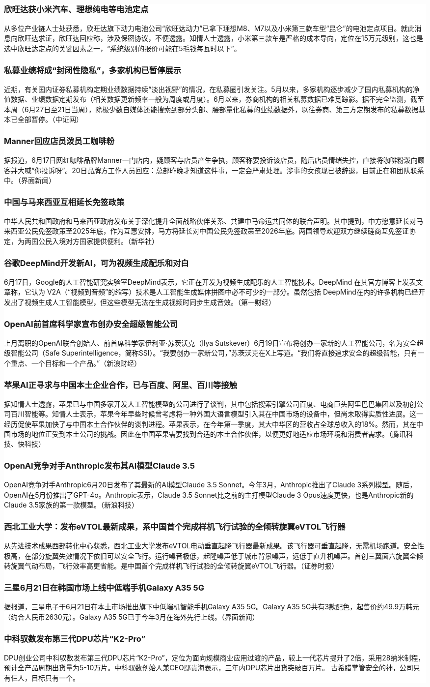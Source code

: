 ### 欣旺达获小米汽车、理想纯电等电池定点
从多位产业链人士处获悉，欣旺达旗下动力电池公司“欣旺达动力”已拿下理想M8、M7以及小米第三款车型“昆仑”的电池定点项目。就此消息向欣旺达求证，欣旺达回应称，涉及保密协议，不便透露。知情人士透露，小米第三款车是严格的成本导向，定位在15万元级别，这也是选中欣旺达定点的关键因素之一，“系统级别的报价可能在5毛钱每瓦时以下”。
### 私募业绩将成“封闭性隐私”，多家机构已暂停展示
近期，有关国内证券私募机构定期业绩数据持续“淡出视野”的情况，在私募圈引发关注。5月以来，多家机构逐步减少了国内私募机构的净值数据、业绩数据定期发布（相关数据更新频率一般为周度或月度）。6月以来，券商机构的相关私募数据已难觅踪影。据不完全监测，截至本周（6月27日至21日当周），除极少数自媒体还能搜索到部分头部、腰部量化私募的业绩数据外，以往券商、第三方定期发布的私募数据基本已全部暂停。（中证网）
### Manner回应店员泼员工咖啡粉
据报道，6月17日网红咖啡品牌Manner一门店内，疑顾客与店员产生争执，顾客称要投诉该店员，随后店员情绪失控，直接将咖啡粉泼向顾客并大喊“你投诉呀”。20日品牌方工作人员回应：总部昨晚才知道这件事，一定会严肃处理。涉事的女孩现已被辞退，目前正在和团队联系中。（界面新闻）
### 中国与马来西亚互相延长免签政策
中华人民共和国政府和马来西亚政府发布关于深化提升全面战略伙伴关系、共建中马命运共同体的联合声明。其中提到，中方愿意延长对马来西亚公民免签政策至2025年底，作为互惠安排，马方将延长对中国公民免签政策至2026年底。两国领导欢迎双方继续磋商互免签证协定，为两国公民入境对方国家提供便利。（新华社）
### 谷歌DeepMind开发新AI，可为视频生成配乐和对白
6月17日，Google的人工智能研究实验室DeepMind表示，它正在开发为视频生成配乐的人工智能技术。DeepMind 在其官方博客上发表文章称，它认为 V2A（“视频到音频”的缩写）技术是人工智能生成媒体拼图中必不可少的一部分。虽然包括 DeepMind在内的许多机构已经开发出了视频生成人工智能模型，但这些模型无法在生成视频时同步生成音效。（第一财经）
### OpenAI前首席科学家宣布创办安全超级智能公司
上月离职的OpenAI联合创始人、前首席科学家伊利亚·苏茨沃克（Ilya Sutskever）6月19日宣布将创办一家新的人工智能公司，名为安全超级智能公司（Safe Superintelligence，简称SSI）。“我要创办一家新公司，”苏茨沃克在X上写道。“我们将直接追求安全的超级智能，只有一个重点、一个目标和一个产品。”（新浪财经）
### 苹果AI正寻求与中国本土企业合作，已与百度、阿里、百川等接触
据知情人士透露，苹果已与中国多家开发人工智能模型的公司进行了谈判，其中包括搜索引擎公司百度、电商巨头阿里巴巴集团以及初创公司百川智能等。知情人士表示，苹果今年早些时候曾考虑将一种外国大语言模型引入其在中国市场的设备中，但尚未取得实质性进展。这一经历促使苹果加快了与中国本土合作伙伴的谈判进程。苹果表示，在今年第一季度，其大中华区的营收占全球总收入的18%。然而，其在中国市场的地位正受到本土公司的挑战。因此在中国苹果需要找到合适的本土合作伙伴，以便更好地适应市场环境和消费者需求。（腾讯科技、快科技）
### OpenAI竞争对手Anthropic发布其AI模型Claude 3.5
OpenAI竞争对手Anthropic6月20日发布了其最新的AI模型Claude 3.5 Sonnet。今年3月，Anthropic推出了Claude 3系列模型。随后，OpenAI在5月份推出了GPT-4o。Anthropic表示，Claude 3.5 Sonnet比之前的主打模型Claude 3 Opus速度更快，也是Anthropic新的Claude 3.5家族的第一款模型。（新浪科技）
### 西北工业大学：发布eVTOL最新成果，系中国首个完成样机飞行试验的全倾转旋翼eVTOL飞行器
从先进技术成果西部转化中心获悉，西北工业大学发布eVTOL电动垂直起降飞行器最新成果。该飞行器可垂直起降，无需机场跑道。安全性极高，在部分旋翼失效情况下依旧可以安全飞行。运行噪音极低，起隆噪声低于城市背景噪声，远低于直升机噪声。首创三翼面六旋翼全倾转旋翼气动布局，飞行效率高更省能。是中国首个完成样机飞行试验的全倾转旋翼eVTOL飞行器。（证券时报）
### 三星6月21日在韩国市场上线中低端手机Galaxy A35 5G
据报道，三星电子于6月21日在本土市场推出旗下中低端机智能手机Galaxy A35 5G。Galaxy A35 5G共有3款配色，起售价约49.9万韩元（约合人民币2630元）。Galaxy A35 5G已于今年3月在海外先行上线。（界面新闻）
### 中科驭数发布第三代DPU芯片“K2-Pro”
DPU创业公司中科驭数发布第三代DPU芯片“K2-Pro”，定位为面向规模商业应用过渡的产品，较上一代芯片提升了2倍，采用28纳米制程，预计全产品周期出货量为5-10万片。中科驭数创始人兼CEO鄢贵海表示，三年内DPU芯片出货突破百万片。
古希腊掌管安全的神，公司只有仨人，目标只有一个。
